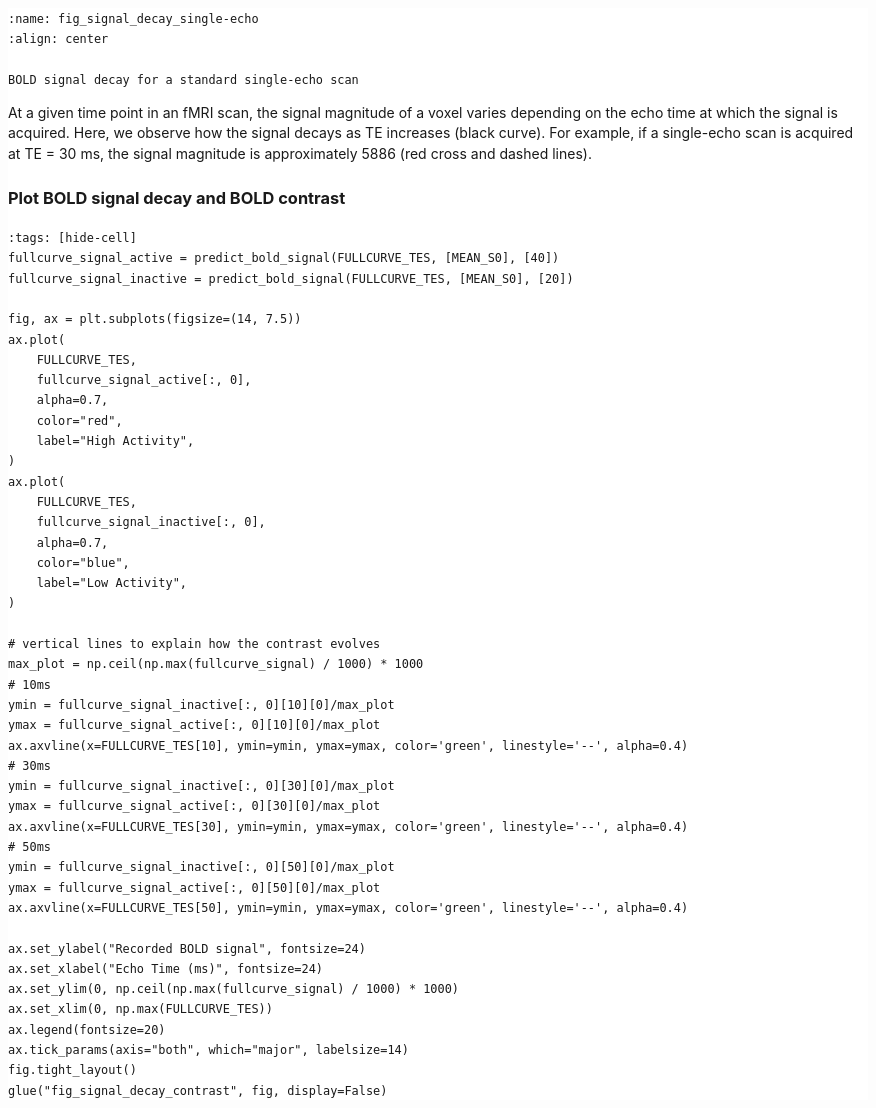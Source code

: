```{glue:figure} fig_signal_decay_single-echo
:name: fig_signal_decay_single-echo
:align: center

BOLD signal decay for a standard single-echo scan
```

At a given time point in an fMRI scan, the signal magnitude of a voxel varies depending on the echo time at which the signal is acquired. Here, we observe how the signal decays as TE increases (black curve). For example, if a single-echo scan is acquired at TE = 30 ms, the signal magnitude is approximately 5886 (red cross and dashed lines).

### Plot BOLD signal decay and BOLD contrast

```{code-cell} ipython3
:tags: [hide-cell]
fullcurve_signal_active = predict_bold_signal(FULLCURVE_TES, [MEAN_S0], [40])
fullcurve_signal_inactive = predict_bold_signal(FULLCURVE_TES, [MEAN_S0], [20])

fig, ax = plt.subplots(figsize=(14, 7.5))
ax.plot(
    FULLCURVE_TES,
    fullcurve_signal_active[:, 0],
    alpha=0.7,
    color="red",
    label="High Activity",
)
ax.plot(
    FULLCURVE_TES,
    fullcurve_signal_inactive[:, 0],
    alpha=0.7,
    color="blue",
    label="Low Activity",
)

# vertical lines to explain how the contrast evolves
max_plot = np.ceil(np.max(fullcurve_signal) / 1000) * 1000
# 10ms
ymin = fullcurve_signal_inactive[:, 0][10][0]/max_plot
ymax = fullcurve_signal_active[:, 0][10][0]/max_plot
ax.axvline(x=FULLCURVE_TES[10], ymin=ymin, ymax=ymax, color='green', linestyle='--', alpha=0.4)
# 30ms
ymin = fullcurve_signal_inactive[:, 0][30][0]/max_plot
ymax = fullcurve_signal_active[:, 0][30][0]/max_plot
ax.axvline(x=FULLCURVE_TES[30], ymin=ymin, ymax=ymax, color='green', linestyle='--', alpha=0.4)
# 50ms
ymin = fullcurve_signal_inactive[:, 0][50][0]/max_plot
ymax = fullcurve_signal_active[:, 0][50][0]/max_plot
ax.axvline(x=FULLCURVE_TES[50], ymin=ymin, ymax=ymax, color='green', linestyle='--', alpha=0.4)

ax.set_ylabel("Recorded BOLD signal", fontsize=24)
ax.set_xlabel("Echo Time (ms)", fontsize=24)
ax.set_ylim(0, np.ceil(np.max(fullcurve_signal) / 1000) * 1000)
ax.set_xlim(0, np.max(FULLCURVE_TES))
ax.legend(fontsize=20)
ax.tick_params(axis="both", which="major", labelsize=14)
fig.tight_layout()
glue("fig_signal_decay_contrast", fig, display=False)
```
